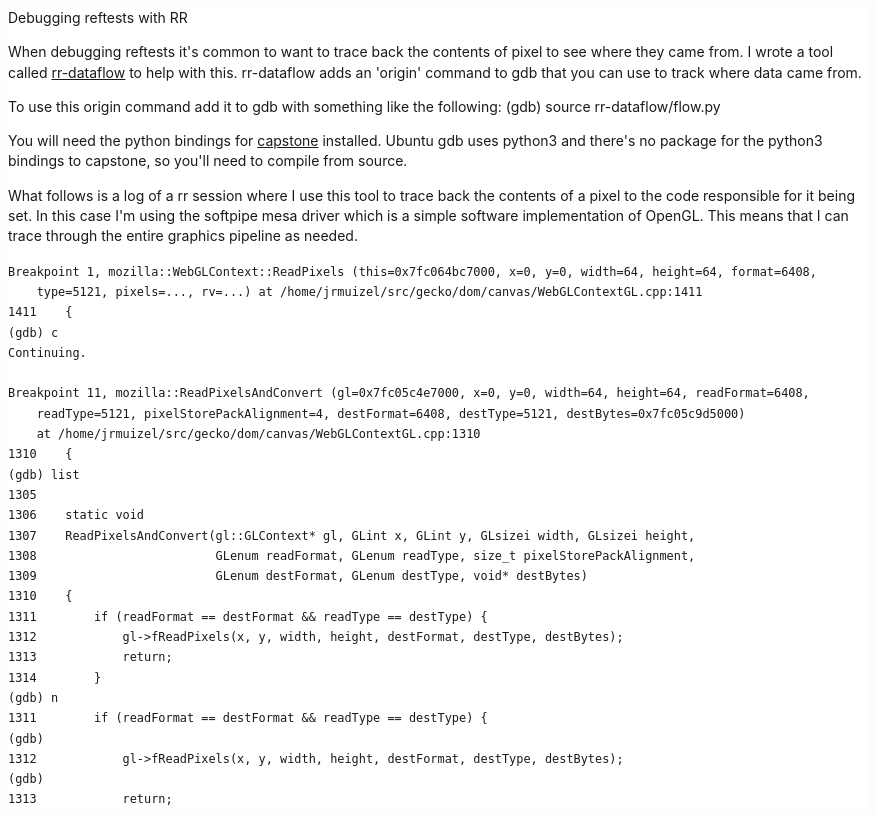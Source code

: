 Debugging reftests with RR

When debugging reftests it's common to want to trace back the contents of pixel to
see where they came from. I wrote a tool called [rr-dataflow](https://github.com/jrmuizel/rr-dataflow/) to help with this.
rr-dataflow adds an 'origin' command to gdb that you can use to track where data came from.

To use this origin command add it to gdb with something like the following:
(gdb) source rr-dataflow/flow.py

You will need the python bindings for
[capstone](https://github.com/aquynh/capstone) installed. Ubuntu gdb
uses python3 and there's no package for the python3 bindings to capstone, so you'll
need to compile from source.


What follows is a log of a rr session where I use this tool to trace back the contents of a pixel to the code responsible for it being set.
In this case I'm using the softpipe mesa driver which is a simple software implementation of OpenGL. This means that I can trace through
the entire graphics pipeline as needed.

```
Breakpoint 1, mozilla::WebGLContext::ReadPixels (this=0x7fc064bc7000, x=0, y=0, width=64, height=64, format=6408, 
    type=5121, pixels=..., rv=...) at /home/jrmuizel/src/gecko/dom/canvas/WebGLContextGL.cpp:1411
1411	{
(gdb) c
Continuing.

Breakpoint 11, mozilla::ReadPixelsAndConvert (gl=0x7fc05c4e7000, x=0, y=0, width=64, height=64, readFormat=6408, 
    readType=5121, pixelStorePackAlignment=4, destFormat=6408, destType=5121, destBytes=0x7fc05c9d5000)
    at /home/jrmuizel/src/gecko/dom/canvas/WebGLContextGL.cpp:1310
1310	{
(gdb) list
1305	
1306	static void
1307	ReadPixelsAndConvert(gl::GLContext* gl, GLint x, GLint y, GLsizei width, GLsizei height,
1308	                     GLenum readFormat, GLenum readType, size_t pixelStorePackAlignment,
1309	                     GLenum destFormat, GLenum destType, void* destBytes)
1310	{
1311	    if (readFormat == destFormat && readType == destType) {
1312	        gl->fReadPixels(x, y, width, height, destFormat, destType, destBytes);
1313	        return;
1314	    }
(gdb) n
1311	    if (readFormat == destFormat && readType == destType) {
(gdb) 
1312	        gl->fReadPixels(x, y, width, height, destFormat, destType, destBytes);
(gdb) 
1313	        return;
```
